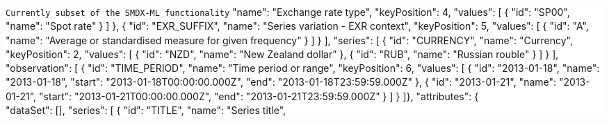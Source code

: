 ```Currently subset of the SMDX-ML functionality```
                        "name": "Exchange rate type",
                        "keyPosition": 4,
                        "values": [
                            {
                                "id": "SP00",
                                "name": "Spot rate"
                            }
                        ]
                    },
                    {
                        "id": "EXR_SUFFIX",
                        "name": "Series variation - EXR context",
                        "keyPosition": 5,
                        "values": [
                            {
                                "id": "A",
                                "name": "Average or standardised measure for given frequency"
                            }
                        ]
                    }
                ],
                "series": [
                    {
                        "id": "CURRENCY",
                        "name": "Currency",
                        "keyPosition": 2,
                        "values": [
                            {
                                "id": "NZD",
                                "name": "New Zealand dollar"
                            }, {
                                "id": "RUB",
                                "name": "Russian rouble"
                            }
                        ]
                    }
                ],
                "observation": [
                    {
                        "id": "TIME_PERIOD",
                        "name": "Time period or range",
                        "keyPosition": 6,
                        "values": [
                            {
                                "id": "2013-01-18",
                                "name": "2013-01-18",
                                "start": "2013-01-18T00:00:00.000Z",
                                "end": "2013-01-18T23:59:59.000Z"
                            }, {
                                "id": "2013-01-21",
                                "name": "2013-01-21",
                                "start": "2013-01-21T00:00:00.000Z",
                                "end": "2013-01-21T23:59:59.000Z"
                            }
                        ]
                    }
                ]},
            "attributes": {     
                "dataSet": [],
                "series": [
                    {
                        "id": "TITLE",
                        "name": "Series title",
```
